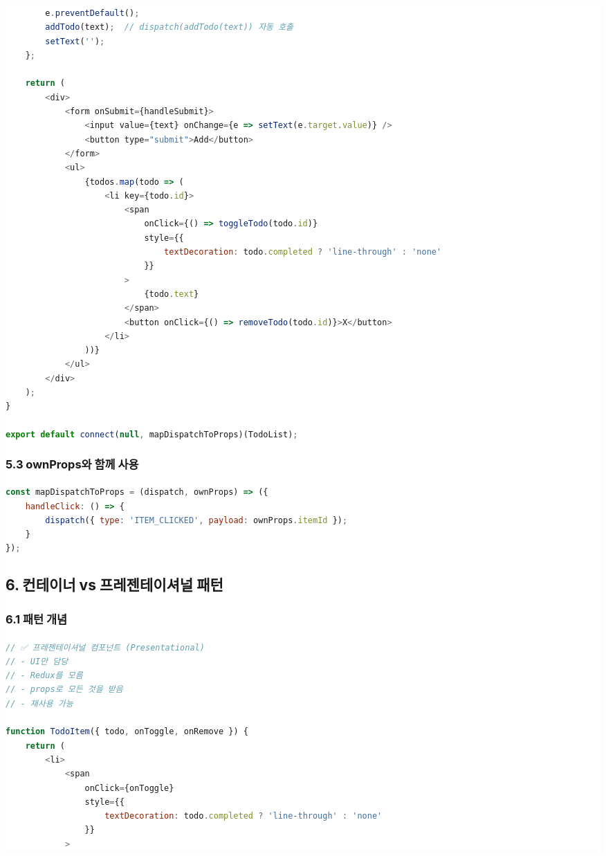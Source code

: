 ```javascript
        e.preventDefault();
        addTodo(text);  // dispatch(addTodo(text)) 자동 호출
        setText('');
    };
    
    return (
        <div>
            <form onSubmit={handleSubmit}>
                <input value={text} onChange={e => setText(e.target.value)} />
                <button type="submit">Add</button>
            </form>
            <ul>
                {todos.map(todo => (
                    <li key={todo.id}>
                        <span 
                            onClick={() => toggleTodo(todo.id)}
                            style={{ 
                                textDecoration: todo.completed ? 'line-through' : 'none' 
                            }}
                        >
                            {todo.text}
                        </span>
                        <button onClick={() => removeTodo(todo.id)}>X</button>
                    </li>
                ))}
            </ul>
        </div>
    );
}

export default connect(null, mapDispatchToProps)(TodoList);
```

### 5.3 ownProps와 함께 사용

```javascript
const mapDispatchToProps = (dispatch, ownProps) => ({
    handleClick: () => {
        dispatch({ type: 'ITEM_CLICKED', payload: ownProps.itemId });
    }
});
```

## 6. 컨테이너 vs 프레젠테이셔널 패턴

### 6.1 패턴 개념

```javascript
// ✅ 프레젠테이셔널 컴포넌트 (Presentational)
// - UI만 담당
// - Redux를 모름
// - props로 모든 것을 받음
// - 재사용 가능

function TodoItem({ todo, onToggle, onRemove }) {
    return (
        <li>
            <span 
                onClick={onToggle}
                style={{ 
                    textDecoration: todo.completed ? 'line-through' : 'none' 
                }}
            >
```
